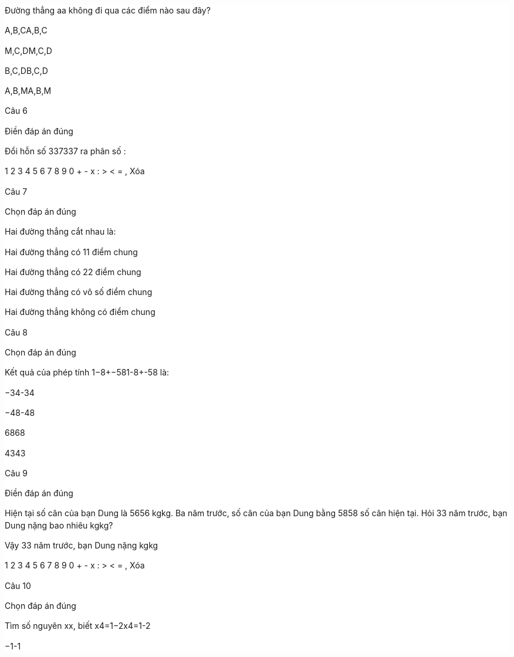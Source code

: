 Đường thẳng aa không đi qua các điểm nào sau đây?

A,B,CA,B,C

M,C,DM,C,D

B,C,DB,C,D

A,B,MA,B,M

Câu 6

Điền đáp án đúng 

Đổi hỗn số 337337 ra phân số : 

1 2 3 4 5 6 7 8 9 0 + - x : > < = , Xóa

Câu 7

Chọn đáp án đúng 

Hai đường thẳng cắt nhau là:

Hai đường thẳng có 11 điểm chung

Hai đường thẳng có 22 điểm chung

Hai đường thẳng có vô số điểm chung

Hai đường thẳng không có điểm chung

Câu 8

Chọn đáp án đúng 

Kết quả của phép tính 1−8+−581-8+-58 là:

−34-34

−48-48

6868

4343

Câu 9

Điền đáp án đúng 

Hiện tại số cân của bạn Dung là 5656 kgkg. Ba năm trước, số cân của bạn Dung bằng 5858 số cân hiện tại. Hỏi 33 năm trước, bạn Dung nặng bao nhiêu kgkg?

Vậy 33 năm trước, bạn Dung nặng  kgkg

1 2 3 4 5 6 7 8 9 0 + - x : > < = , Xóa

Câu 10

Chọn đáp án đúng 

Tìm số nguyên xx, biết x4=1−2x4=1-2

−1-1
